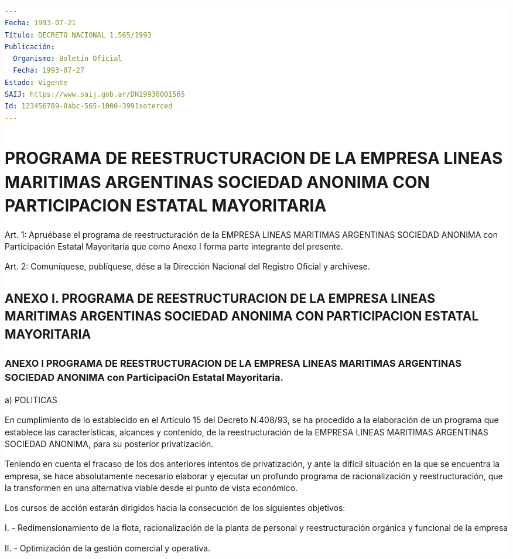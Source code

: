 ```yaml
---
Fecha: 1993-07-21
Título: DECRETO NACIONAL 1.565/1993
Publicación:
  Organismo: Boletín Oficial
  Fecha: 1993-07-27
Estado: Vigente
SAIJ: https://www.saij.gob.ar/DN19930001565
Id: 123456789-0abc-565-1000-3991soterced
---
```

# PROGRAMA DE REESTRUCTURACION DE LA EMPRESA LINEAS MARITIMAS ARGENTINAS SOCIEDAD ANONIMA CON PARTICIPACION ESTATAL MAYORITARIA

<a id="1"></a>
Art. 1: Apruébase el programa de reestructuración de la EMPRESA LINEAS  MARITIMAS  ARGENTINAS  SOCIEDAD  ANONIMA  con Participación Estatal  Mayoritaria  que  como Anexo I forma parte integrante  del presente.

<a id="2"></a>
Art.  2: Comuníquese, publíquese, dése a la Dirección Nacional del Registro Oficial y archívese.

## ANEXO   I.  PROGRAMA  DE  REESTRUCTURACION  DE  LA  EMPRESA  LINEAS MARITIMAS  ARGENTINAS  SOCIEDAD  ANONIMA  CON PARTICIPACION ESTATAL MAYORITARIA

### ANEXO I PROGRAMA  DE  REESTRUCTURACION  DE  LA  EMPRESA  LINEAS  MARITIMAS ARGENTINAS  SOCIEDAD ANONIMA con ParticipaciOn Estatal Mayoritaria.

<a id="1"></a>
a) POLITICAS

En  cumplimiento  de  lo establecido en el Artículo 15 del Decreto N.408/93, se ha procedido  a  la  elaboración  de  un  programa que establece  las  características,  alcances  y  contenido,  de    la reestructuración    de   la  EMPRESA  LINEAS  MARITIMAS  ARGENTINAS SOCIEDAD ANONIMA, para su posterior privatización.

Teniendo en cuenta el fracaso  de  los  dos anteriores intentos de privatización, y ante la difícil situación  en  la que se encuentra la empresa, se hace absolutamente necesario elaborar  y ejecutar un profundo  programa  de racionalización y reestructuración,  que  la transformen en una alternativa  viable  desde  el  punto  de  vista económico.

Los  cursos  de  acción  estarán dirigidos hacia la consecución de los siguientes objetivos:

I. - Redimensionamiento de  la flota, racionalización de la planta de personal y reestructuración  orgánica  y funcional de la empresa

II.  -  Optimización  de  la  gestión comercial  y  operativa.
